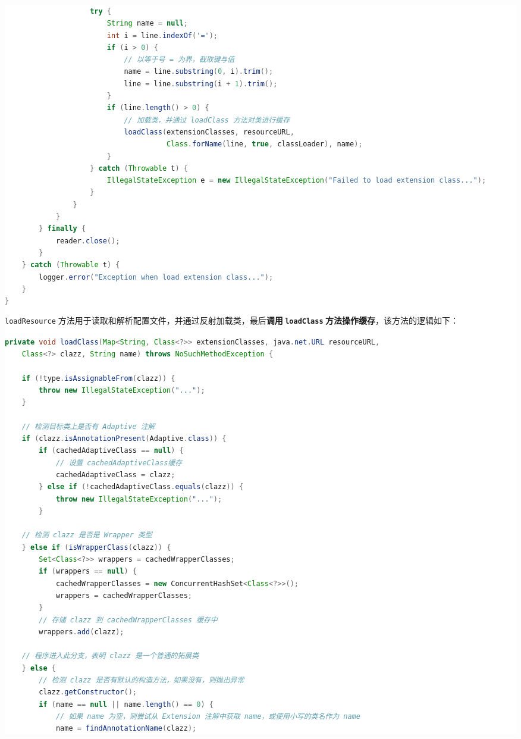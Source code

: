 ```java
                    try {
                        String name = null;
                        int i = line.indexOf('=');
                        if (i > 0) {
                            // 以等于号 = 为界，截取键与值
                            name = line.substring(0, i).trim();
                            line = line.substring(i + 1).trim();
                        }
                        if (line.length() > 0) {
                            // 加载类，并通过 loadClass 方法对类进行缓存
                            loadClass(extensionClasses, resourceURL, 
                                      Class.forName(line, true, classLoader), name);
                        }
                    } catch (Throwable t) {
                        IllegalStateException e = new IllegalStateException("Failed to load extension class...");
                    }
                }
            }
        } finally {
            reader.close();
        }
    } catch (Throwable t) {
        logger.error("Exception when load extension class...");
    }
}
```

`loadResource` 方法用于读取和解析配置文件，并通过反射加载类，最后**调用 `loadClass` 方法操作缓存**，该方法的逻辑如下：

```java
private void loadClass(Map<String, Class<?>> extensionClasses, java.net.URL resourceURL, 
    Class<?> clazz, String name) throws NoSuchMethodException {
    
    if (!type.isAssignableFrom(clazz)) {
        throw new IllegalStateException("...");
    }

    // 检测目标类上是否有 Adaptive 注解
    if (clazz.isAnnotationPresent(Adaptive.class)) {
        if (cachedAdaptiveClass == null) {
            // 设置 cachedAdaptiveClass缓存
            cachedAdaptiveClass = clazz;
        } else if (!cachedAdaptiveClass.equals(clazz)) {
            throw new IllegalStateException("...");
        }
        
    // 检测 clazz 是否是 Wrapper 类型
    } else if (isWrapperClass(clazz)) {
        Set<Class<?>> wrappers = cachedWrapperClasses;
        if (wrappers == null) {
            cachedWrapperClasses = new ConcurrentHashSet<Class<?>>();
            wrappers = cachedWrapperClasses;
        }
        // 存储 clazz 到 cachedWrapperClasses 缓存中
        wrappers.add(clazz);
        
    // 程序进入此分支，表明 clazz 是一个普通的拓展类
    } else {
        // 检测 clazz 是否有默认的构造方法，如果没有，则抛出异常
        clazz.getConstructor();
        if (name == null || name.length() == 0) {
            // 如果 name 为空，则尝试从 Extension 注解中获取 name，或使用小写的类名作为 name
            name = findAnnotationName(clazz);
```